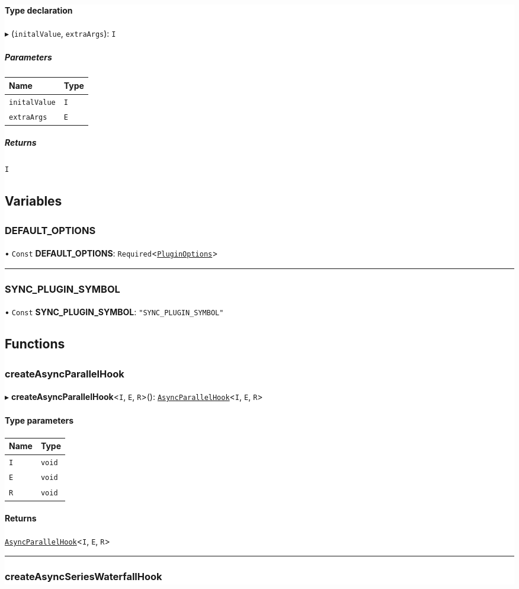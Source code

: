#### Type declaration

▸ (`initalValue`, `extraArgs`): `I`

##### Parameters

| Name | Type |
| :------ | :------ |
| `initalValue` | `I` |
| `extraArgs` | `E` |

##### Returns

`I`

## Variables

### DEFAULT\_OPTIONS

• `Const` **DEFAULT\_OPTIONS**: `Required`<[`PluginOptions`](internal_.md#pluginoptions)\>

___

### SYNC\_PLUGIN\_SYMBOL

• `Const` **SYNC\_PLUGIN\_SYMBOL**: ``"SYNC_PLUGIN_SYMBOL"``

## Functions

### createAsyncParallelHook

▸ **createAsyncParallelHook**<`I`, `E`, `R`\>(): [`AsyncParallelHook`](internal_.md#asyncparallelhook)<`I`, `E`, `R`\>

#### Type parameters

| Name | Type |
| :------ | :------ |
| `I` | `void` |
| `E` | `void` |
| `R` | `void` |

#### Returns

[`AsyncParallelHook`](internal_.md#asyncparallelhook)<`I`, `E`, `R`\>

___

### createAsyncSeriesWaterfallHook
